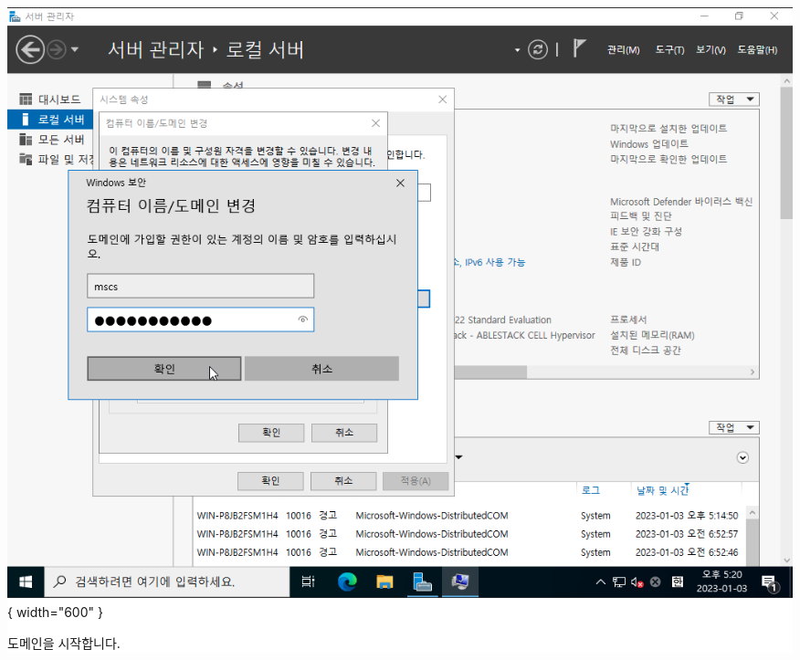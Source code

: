 ![3tier-windows-db-38](../../../assets/images/3tier-windows/3tier-windows-db-38.png){ width="600" }
</center>

도메인을 시작합니다.

<center>